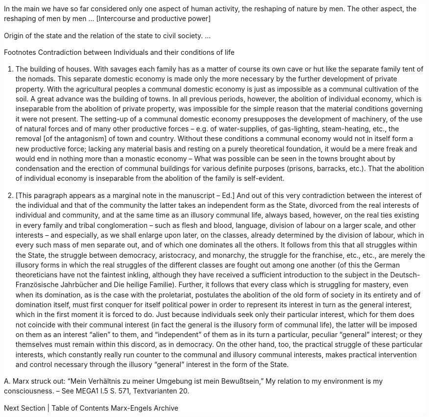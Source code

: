 In the main we have so far considered only one aspect of human activity, the reshaping of nature by men. The other aspect, the reshaping of men by men ... [Intercourse and productive power]

Origin of the state and the relation of the state to civil society. ...

Footnotes
Contradiction between Individuals and their conditions of life
1. The building of houses. With savages each family has as a matter of course its own cave or hut like the separate family tent of the nomads. This separate domestic economy is made only the more necessary by the further development of private property. With the agricultural peoples a communal domestic economy is just as impossible as a communal cultivation of the soil. A great advance was the building of towns. In all previous periods, however, the abolition of individual economy, which is inseparable from the abolition of private property, was impossible for the simple reason that the material conditions governing it were not present. The setting-up of a communal domestic economy presupposes the development of machinery, of the use of natural forces and of many other productive forces – e.g. of water-supplies, of gas-lighting, steam-heating, etc., the removal [of the antagonism] of town and country. Without these conditions a communal economy would not in itself form a new productive force; lacking any material basis and resting on a purely theoretical foundation, it would be a mere freak and would end in nothing more than a monastic economy – What was possible can be seen in the towns brought about by condensation and the erection of communal buildings for various definite purposes (prisons, barracks, etc.). That the abolition of individual economy is inseparable from the abolition of the family is self-evident.

2. [This paragraph appears as a marginal note in the manuscript – Ed.] And out of this very contradiction between the interest of the individual and that of the community the latter takes an independent form as the State, divorced from the real interests of individual and community, and at the same time as an illusory communal life, always based, however, on the real ties existing in every family and tribal conglomeration – such as flesh and blood, language, division of labour on a larger scale, and other interests – and especially, as we shall enlarge upon later, on the classes, already determined by the division of labour, which in every such mass of men separate out, and of which one dominates all the others. It follows from this that all struggles within the State, the struggle between democracy, aristocracy, and monarchy, the struggle for the franchise, etc., etc., are merely the illusory forms in which the real struggles of the different classes are fought out among one another (of this the German theoreticians have not the faintest inkling, although they have received a sufficient introduction to the subject in the Deutsch-Französische Jahrbücher and Die heilige Familie). Further, it follows that every class which is struggling for mastery, even when its domination, as is the case with the proletariat, postulates the abolition of the old form of society in its entirety and of domination itself, must first conquer for itself political power in order to represent its interest in turn as the general interest, which in the first moment it is forced to do. Just because individuals seek only their particular interest, which for them does not coincide with their communal interest (in fact the general is the illusory form of communal life), the latter will be imposed on them as an interest “alien” to them, and “independent” of them as in its turn a particular, peculiar “general” interest; or they themselves must remain within this discord, as in democracy. On the other hand, too, the practical struggle of these particular interests, which constantly really run counter to the communal and illusory communal interests, makes practical intervention and control necessary through the illusory “general” interest in the form of the State.


A. Marx struck out: “Mein Verhältnis zu meiner Umgebung ist mein Bewußtsein,” My relation to my environment is my consciousness. – See MEGA1 I.5 S. 571, Textvarianten 20.

Next Section | Table of Contents
Marx-Engels Archive